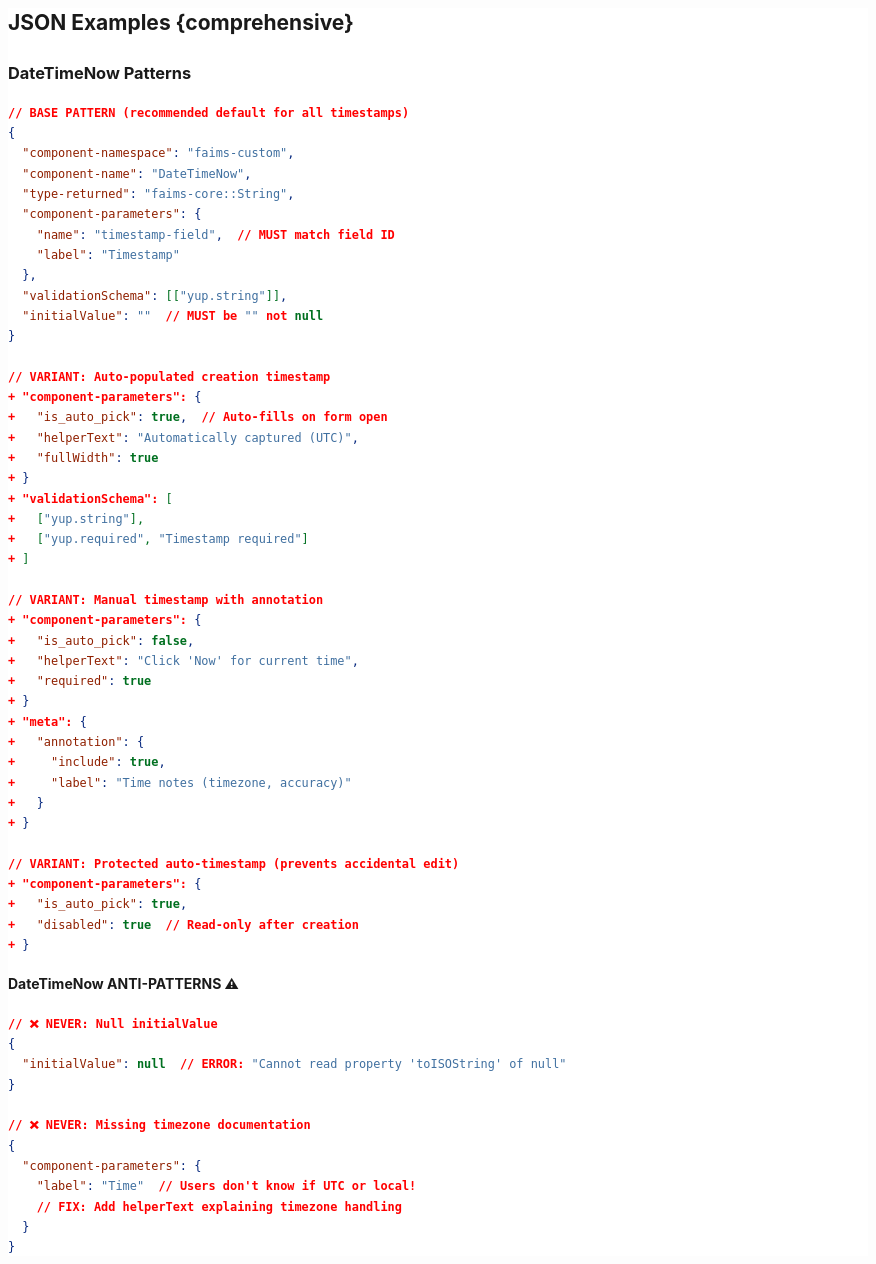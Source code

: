 ## JSON Examples {comprehensive}

### DateTimeNow Patterns

```json
// BASE PATTERN (recommended default for all timestamps)
{
  "component-namespace": "faims-custom",
  "component-name": "DateTimeNow",
  "type-returned": "faims-core::String",
  "component-parameters": {
    "name": "timestamp-field",  // MUST match field ID
    "label": "Timestamp"
  },
  "validationSchema": [["yup.string"]],
  "initialValue": ""  // MUST be "" not null
}

// VARIANT: Auto-populated creation timestamp
+ "component-parameters": {
+   "is_auto_pick": true,  // Auto-fills on form open
+   "helperText": "Automatically captured (UTC)",
+   "fullWidth": true
+ }
+ "validationSchema": [
+   ["yup.string"],
+   ["yup.required", "Timestamp required"]
+ ]

// VARIANT: Manual timestamp with annotation
+ "component-parameters": {
+   "is_auto_pick": false,
+   "helperText": "Click 'Now' for current time",
+   "required": true
+ }
+ "meta": {
+   "annotation": {
+     "include": true,
+     "label": "Time notes (timezone, accuracy)"
+   }
+ }

// VARIANT: Protected auto-timestamp (prevents accidental edit)
+ "component-parameters": {
+   "is_auto_pick": true,
+   "disabled": true  // Read-only after creation
+ }
```

#### DateTimeNow ANTI-PATTERNS ⚠️
```json
// ❌ NEVER: Null initialValue
{
  "initialValue": null  // ERROR: "Cannot read property 'toISOString' of null"
}

// ❌ NEVER: Missing timezone documentation
{
  "component-parameters": {
    "label": "Time"  // Users don't know if UTC or local!
    // FIX: Add helperText explaining timezone handling
  }
}
```